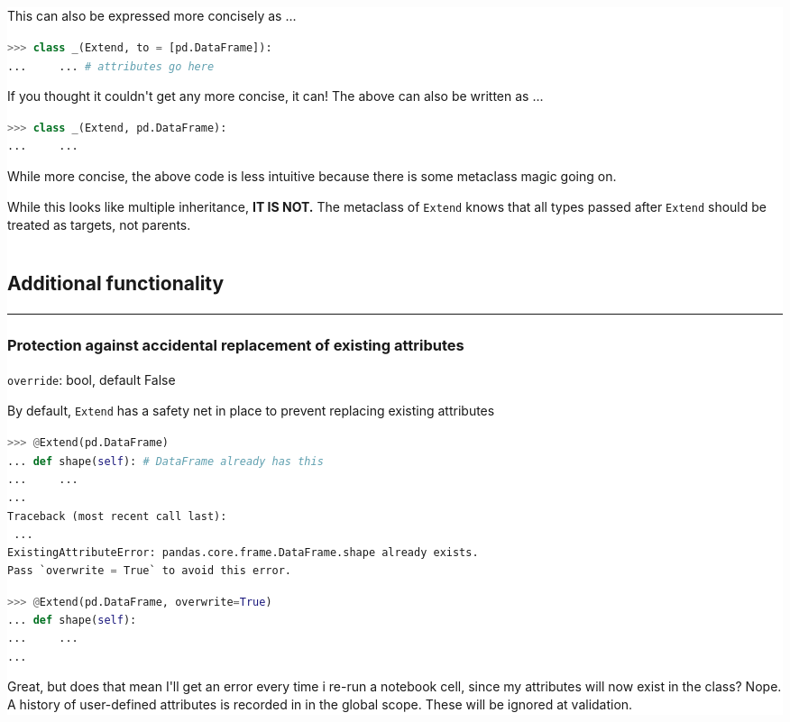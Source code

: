 This can also be expressed more concisely as ...

```py
>>> class _(Extend, to = [pd.DataFrame]):
...     ... # attributes go here
```

If you thought it couldn't get any more concise, it can! The above can also be written as ...

```py
>>> class _(Extend, pd.DataFrame):
...     ...
```

While more concise, the above code is less intuitive because there is some metaclass magic going on.

While this looks like multiple inheritance, **IT IS NOT.** The metaclass of `Extend` knows that all types
passed after `Extend` should be treated as targets, not parents.

#

## Additional functionality

---

### Protection against accidental replacement of existing attributes

`override`: bool, default False

By default, `Extend` has a safety net in place to prevent replacing existing attributes

```py
>>> @Extend(pd.DataFrame)
... def shape(self): # DataFrame already has this
...     ...
...
Traceback (most recent call last):
 ...
ExistingAttributeError: pandas.core.frame.DataFrame.shape already exists.
Pass `overwrite = True` to avoid this error.
```
```py
>>> @Extend(pd.DataFrame, overwrite=True)
... def shape(self):
...     ...
...
```

Great, but does that mean I'll get an error every time i re-run a notebook cell, since my attributes
will now exist in the class? Nope. A history of user-defined attributes is recorded in in the global
scope. These will be ignored at validation.
